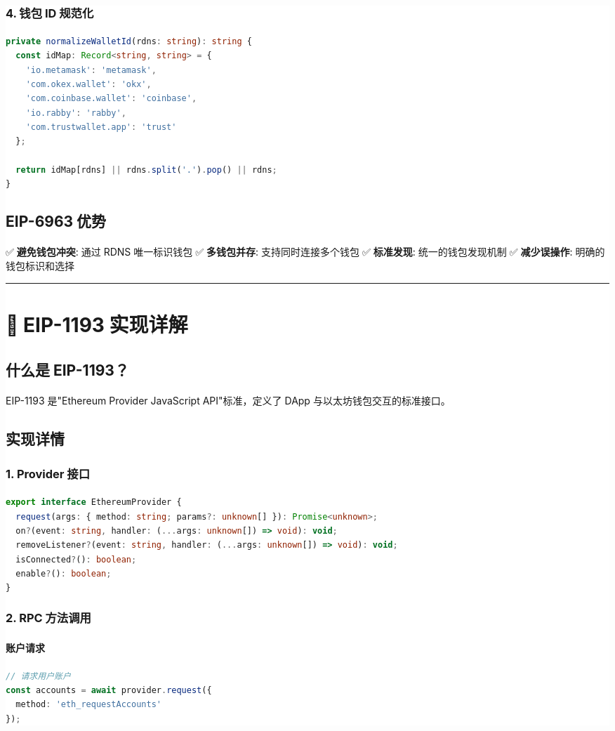 
### 4. 钱包 ID 规范化

```typescript
private normalizeWalletId(rdns: string): string {
  const idMap: Record<string, string> = {
    'io.metamask': 'metamask',
    'com.okex.wallet': 'okx',
    'com.coinbase.wallet': 'coinbase',
    'io.rabby': 'rabby',
    'com.trustwallet.app': 'trust'
  };

  return idMap[rdns] || rdns.split('.').pop() || rdns;
}
```

## EIP-6963 优势

✅ **避免钱包冲突**: 通过 RDNS 唯一标识钱包
✅ **多钱包并存**: 支持同时连接多个钱包
✅ **标准发现**: 统一的钱包发现机制
✅ **减少误操作**: 明确的钱包标识和选择

---

# 🔌 EIP-1193 实现详解

## 什么是 EIP-1193？

EIP-1193 是"Ethereum Provider JavaScript API"标准，定义了 DApp 与以太坊钱包交互的标准接口。

## 实现详情

### 1. Provider 接口

```typescript
export interface EthereumProvider {
  request(args: { method: string; params?: unknown[] }): Promise<unknown>;
  on?(event: string, handler: (...args: unknown[]) => void): void;
  removeListener?(event: string, handler: (...args: unknown[]) => void): void;
  isConnected?(): boolean;
  enable?(): boolean;
}
```

### 2. RPC 方法调用

#### 账户请求
```typescript
// 请求用户账户
const accounts = await provider.request({
  method: 'eth_requestAccounts'
});
```
